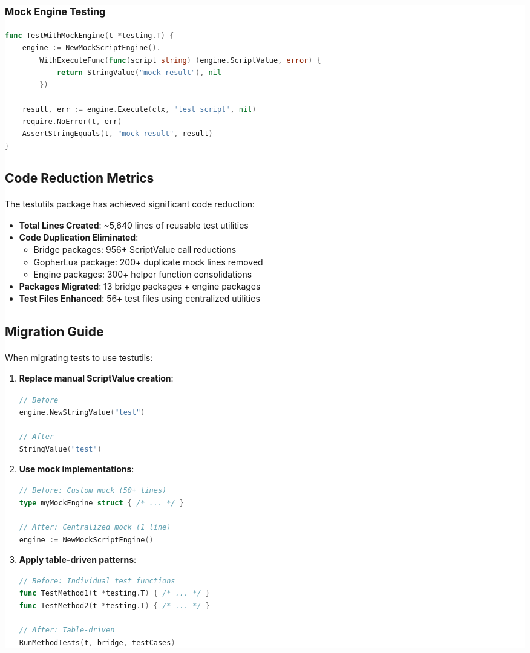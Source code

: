 
### Mock Engine Testing
```go
func TestWithMockEngine(t *testing.T) {
    engine := NewMockScriptEngine().
        WithExecuteFunc(func(script string) (engine.ScriptValue, error) {
            return StringValue("mock result"), nil
        })
    
    result, err := engine.Execute(ctx, "test script", nil)
    require.NoError(t, err)
    AssertStringEquals(t, "mock result", result)
}
```

## Code Reduction Metrics

The testutils package has achieved significant code reduction:

- **Total Lines Created**: ~5,640 lines of reusable test utilities
- **Code Duplication Eliminated**: 
  - Bridge packages: 956+ ScriptValue call reductions
  - GopherLua package: 200+ duplicate mock lines removed
  - Engine packages: 300+ helper function consolidations
- **Packages Migrated**: 13 bridge packages + engine packages
- **Test Files Enhanced**: 56+ test files using centralized utilities

## Migration Guide

When migrating tests to use testutils:

1. **Replace manual ScriptValue creation**:
   ```go
   // Before
   engine.NewStringValue("test")
   
   // After
   StringValue("test")
   ```

2. **Use mock implementations**:
   ```go
   // Before: Custom mock (50+ lines)
   type myMockEngine struct { /* ... */ }
   
   // After: Centralized mock (1 line)
   engine := NewMockScriptEngine()
   ```

3. **Apply table-driven patterns**:
   ```go
   // Before: Individual test functions
   func TestMethod1(t *testing.T) { /* ... */ }
   func TestMethod2(t *testing.T) { /* ... */ }
   
   // After: Table-driven
   RunMethodTests(t, bridge, testCases)
   ```
